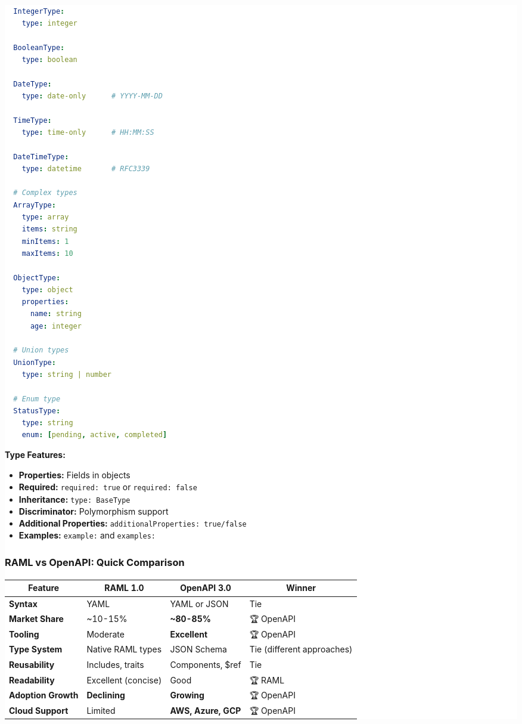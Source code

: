 ```yaml
  IntegerType:
    type: integer

  BooleanType:
    type: boolean

  DateType:
    type: date-only      # YYYY-MM-DD

  TimeType:
    type: time-only      # HH:MM:SS

  DateTimeType:
    type: datetime       # RFC3339

  # Complex types
  ArrayType:
    type: array
    items: string
    minItems: 1
    maxItems: 10

  ObjectType:
    type: object
    properties:
      name: string
      age: integer

  # Union types
  UnionType:
    type: string | number

  # Enum type
  StatusType:
    type: string
    enum: [pending, active, completed]
```

**Type Features:**
- **Properties:** Fields in objects
- **Required:** `required: true` or `required: false`
- **Inheritance:** `type: BaseType`
- **Discriminator:** Polymorphism support
- **Additional Properties:** `additionalProperties: true/false`
- **Examples:** `example:` and `examples:`

### RAML vs OpenAPI: Quick Comparison

| Feature | RAML 1.0 | OpenAPI 3.0 | Winner |
|---------|----------|-------------|--------|
| **Syntax** | YAML | YAML or JSON | Tie |
| **Market Share** | ~10-15% | **~80-85%** | 🏆 OpenAPI |
| **Tooling** | Moderate | **Excellent** | 🏆 OpenAPI |
| **Type System** | Native RAML types | JSON Schema | Tie (different approaches) |
| **Reusability** | Includes, traits | Components, $ref | Tie |
| **Readability** | Excellent (concise) | Good | 🏆 RAML |
| **Adoption Growth** | **Declining** | **Growing** | 🏆 OpenAPI |
| **Cloud Support** | Limited | **AWS, Azure, GCP** | 🏆 OpenAPI |